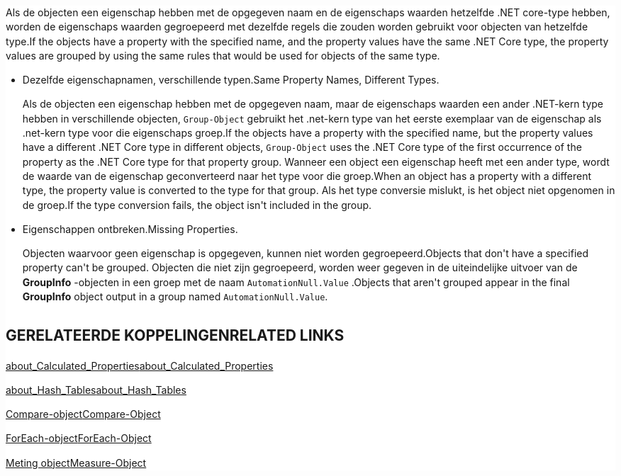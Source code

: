   <span data-ttu-id="f9fb3-205">Als de objecten een eigenschap hebben met de opgegeven naam en de eigenschaps waarden hetzelfde .NET core-type hebben, worden de eigenschaps waarden gegroepeerd met dezelfde regels die zouden worden gebruikt voor objecten van hetzelfde type.</span><span class="sxs-lookup"><span data-stu-id="f9fb3-205">If the objects have a property with the specified name, and the property values have the same .NET Core type, the property values are grouped by using the same rules that would be used for objects of the same type.</span></span>

- <span data-ttu-id="f9fb3-206">Dezelfde eigenschapnamen, verschillende typen.</span><span class="sxs-lookup"><span data-stu-id="f9fb3-206">Same Property Names, Different Types.</span></span>

  <span data-ttu-id="f9fb3-207">Als de objecten een eigenschap hebben met de opgegeven naam, maar de eigenschaps waarden een ander .NET-kern type hebben in verschillende objecten, `Group-Object` gebruikt het .net-kern type van het eerste exemplaar van de eigenschap als .net-kern type voor die eigenschaps groep.</span><span class="sxs-lookup"><span data-stu-id="f9fb3-207">If the objects have a property with the specified name, but the property values have a different .NET Core type in different objects, `Group-Object` uses the .NET Core type of the first occurrence of the property as the .NET Core type for that property group.</span></span> <span data-ttu-id="f9fb3-208">Wanneer een object een eigenschap heeft met een ander type, wordt de waarde van de eigenschap geconverteerd naar het type voor die groep.</span><span class="sxs-lookup"><span data-stu-id="f9fb3-208">When an object has a property with a different type, the property value is converted to the type for that group.</span></span> <span data-ttu-id="f9fb3-209">Als het type conversie mislukt, is het object niet opgenomen in de groep.</span><span class="sxs-lookup"><span data-stu-id="f9fb3-209">If the type conversion fails, the object isn't included in the group.</span></span>

- <span data-ttu-id="f9fb3-210">Eigenschappen ontbreken.</span><span class="sxs-lookup"><span data-stu-id="f9fb3-210">Missing Properties.</span></span>

  <span data-ttu-id="f9fb3-211">Objecten waarvoor geen eigenschap is opgegeven, kunnen niet worden gegroepeerd.</span><span class="sxs-lookup"><span data-stu-id="f9fb3-211">Objects that don't have a specified property can't be grouped.</span></span> <span data-ttu-id="f9fb3-212">Objecten die niet zijn gegroepeerd, worden weer gegeven in de uiteindelijke uitvoer van de **GroupInfo** -objecten in een groep met de naam `AutomationNull.Value` .</span><span class="sxs-lookup"><span data-stu-id="f9fb3-212">Objects that aren't grouped appear in the final **GroupInfo** object output in a group named `AutomationNull.Value`.</span></span>

## <span data-ttu-id="f9fb3-213">GERELATEERDE KOPPELINGEN</span><span class="sxs-lookup"><span data-stu-id="f9fb3-213">RELATED LINKS</span></span>

[<span data-ttu-id="f9fb3-214">about_Calculated_Properties</span><span class="sxs-lookup"><span data-stu-id="f9fb3-214">about_Calculated_Properties</span></span>](../Microsoft.PowerShell.Core/About/about_Calculated_Properties.md)

[<span data-ttu-id="f9fb3-215">about_Hash_Tables</span><span class="sxs-lookup"><span data-stu-id="f9fb3-215">about_Hash_Tables</span></span>](../Microsoft.PowerShell.Core/About/about_Hash_Tables.md)

[<span data-ttu-id="f9fb3-216">Compare-object</span><span class="sxs-lookup"><span data-stu-id="f9fb3-216">Compare-Object</span></span>](Compare-Object.md)

[<span data-ttu-id="f9fb3-217">ForEach-object</span><span class="sxs-lookup"><span data-stu-id="f9fb3-217">ForEach-Object</span></span>](../Microsoft.PowerShell.Core/ForEach-Object.md)

[<span data-ttu-id="f9fb3-218">Meting object</span><span class="sxs-lookup"><span data-stu-id="f9fb3-218">Measure-Object</span></span>](Measure-Object.md)
